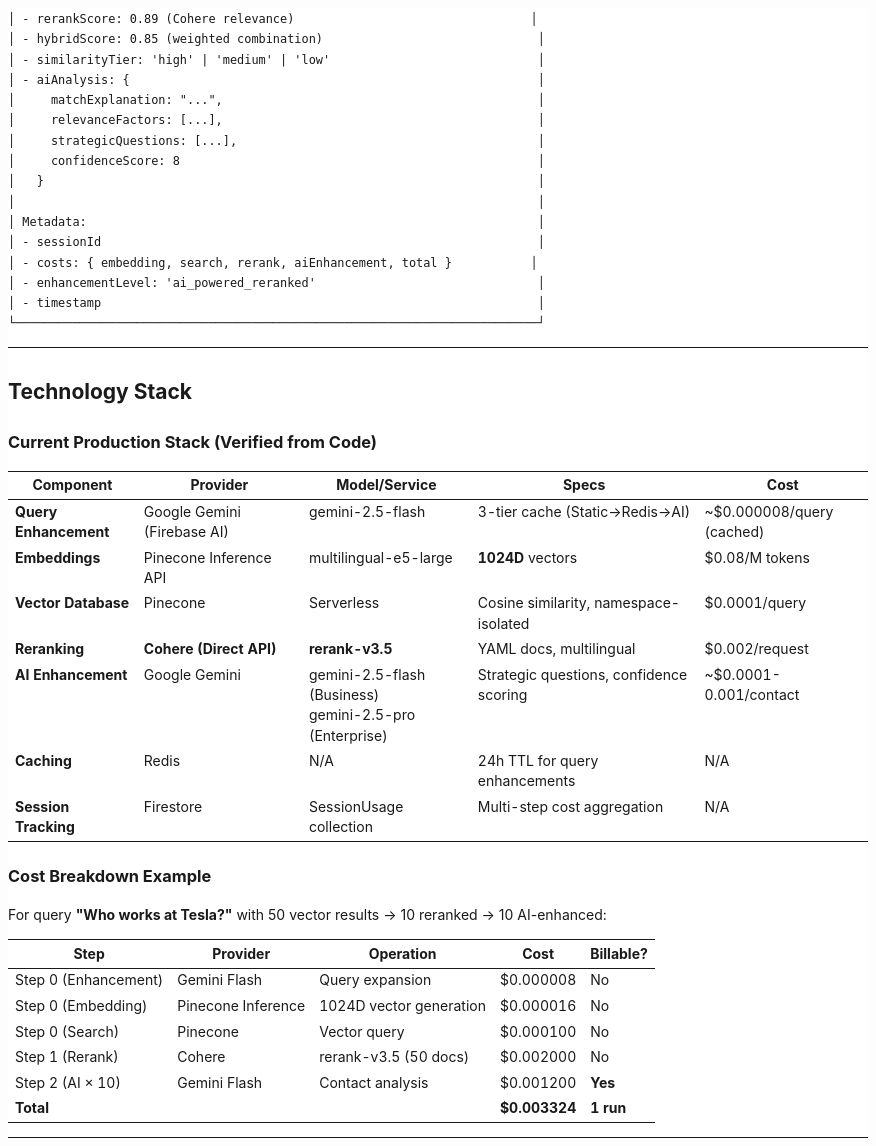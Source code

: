 ```
│ - rerankScore: 0.89 (Cohere relevance)                                 │
│ - hybridScore: 0.85 (weighted combination)                              │
│ - similarityTier: 'high' | 'medium' | 'low'                             │
│ - aiAnalysis: {                                                         │
│     matchExplanation: "...",                                            │
│     relevanceFactors: [...],                                            │
│     strategicQuestions: [...],                                          │
│     confidenceScore: 8                                                  │
│   }                                                                     │
│                                                                         │
│ Metadata:                                                               │
│ - sessionId                                                             │
│ - costs: { embedding, search, rerank, aiEnhancement, total }           │
│ - enhancementLevel: 'ai_powered_reranked'                               │
│ - timestamp                                                             │
└─────────────────────────────────────────────────────────────────────────┘
```

---

## Technology Stack

### Current Production Stack (Verified from Code)

| Component | Provider | Model/Service | Specs | Cost |
|-----------|----------|---------------|-------|------|
| **Query Enhancement** | Google Gemini (Firebase AI) | gemini-2.5-flash | 3-tier cache (Static→Redis→AI) | ~$0.000008/query (cached) |
| **Embeddings** | Pinecone Inference API | multilingual-e5-large | **1024D** vectors | $0.08/M tokens |
| **Vector Database** | Pinecone | Serverless | Cosine similarity, namespace-isolated | $0.0001/query |
| **Reranking** | **Cohere (Direct API)** | **rerank-v3.5** | YAML docs, multilingual | $0.002/request |
| **AI Enhancement** | Google Gemini | gemini-2.5-flash (Business)<br>gemini-2.5-pro (Enterprise) | Strategic questions, confidence scoring | ~$0.0001-0.001/contact |
| **Caching** | Redis | N/A | 24h TTL for query enhancements | N/A |
| **Session Tracking** | Firestore | SessionUsage collection | Multi-step cost aggregation | N/A |

### Cost Breakdown Example

For query **"Who works at Tesla?"** with 50 vector results → 10 reranked → 10 AI-enhanced:

| Step | Provider | Operation | Cost | Billable? |
|------|----------|-----------|------|-----------|
| Step 0 (Enhancement) | Gemini Flash | Query expansion | $0.000008 | No |
| Step 0 (Embedding) | Pinecone Inference | 1024D vector generation | $0.000016 | No |
| Step 0 (Search) | Pinecone | Vector query | $0.000100 | No |
| Step 1 (Rerank) | Cohere | rerank-v3.5 (50 docs) | $0.002000 | No |
| Step 2 (AI × 10) | Gemini Flash | Contact analysis | $0.001200 | **Yes** |
| **Total** | | | **$0.003324** | **1 run** |

---

  [SUBSCRIPTION_LEVELS.PRO]: {
  [SUBSCRIPTION_LEVELS.PREMIUM]: {
  [SUBSCRIPTION_LEVELS.BUSINESS]: {
  [SUBSCRIPTION_LEVELS.ENTERPRISE]: {